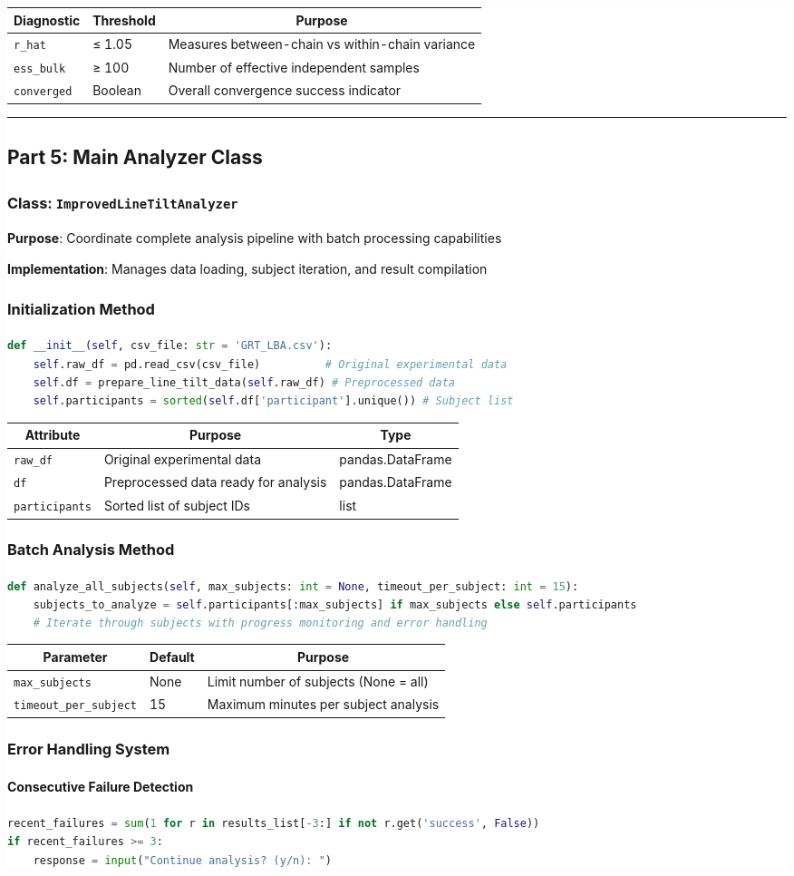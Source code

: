 | Diagnostic | Threshold | Purpose |
|------------|-----------|---------|
| `r_hat` | ≤ 1.05 | Measures between-chain vs within-chain variance |
| `ess_bulk` | ≥ 100 | Number of effective independent samples |
| `converged` | Boolean | Overall convergence success indicator |

---

## Part 5: Main Analyzer Class

### Class: `ImprovedLineTiltAnalyzer`

**Purpose**: Coordinate complete analysis pipeline with batch processing capabilities

**Implementation**: Manages data loading, subject iteration, and result compilation

### Initialization Method

```python
def __init__(self, csv_file: str = 'GRT_LBA.csv'):
    self.raw_df = pd.read_csv(csv_file)          # Original experimental data
    self.df = prepare_line_tilt_data(self.raw_df) # Preprocessed data
    self.participants = sorted(self.df['participant'].unique()) # Subject list
```

| Attribute | Purpose | Type |
|-----------|---------|------|
| `raw_df` | Original experimental data | pandas.DataFrame |
| `df` | Preprocessed data ready for analysis | pandas.DataFrame |
| `participants` | Sorted list of subject IDs | list |

### Batch Analysis Method

```python
def analyze_all_subjects(self, max_subjects: int = None, timeout_per_subject: int = 15):
    subjects_to_analyze = self.participants[:max_subjects] if max_subjects else self.participants
    # Iterate through subjects with progress monitoring and error handling
```

| Parameter | Default | Purpose |
|-----------|---------|---------|
| `max_subjects` | None | Limit number of subjects (None = all) |
| `timeout_per_subject` | 15 | Maximum minutes per subject analysis |

### Error Handling System

#### Consecutive Failure Detection
```python
recent_failures = sum(1 for r in results_list[-3:] if not r.get('success', False))
if recent_failures >= 3:
    response = input("Continue analysis? (y/n): ")
```
